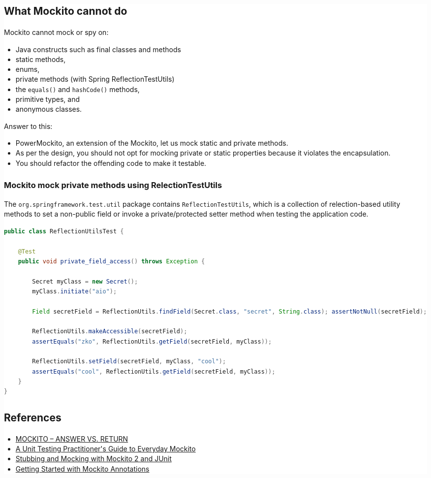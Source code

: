 ## What Mockito cannot do

Mockito cannot mock or spy on:
- Java constructs such as final classes and methods
- static methods,
- enums,
- private methods (with Spring ReflectionTestUtils)
- the `equals()` and `hashCode()` methods,
- primitive types, and
- anonymous classes.

Answer to this:

- PowerMockito, an extension of the Mockito, let us mock static and private methods. 
- As per the design, you should not opt for mocking private or static properties because it violates the encapsulation. 
- You should refactor the offending code to make it testable.

### Mockito mock private methods using RelectionTestUtils

The `org.springframework.test.util` package contains `ReflectionTestUtils`, which is a collection of relection-based utility methods to set a non-public field or invoke a private/protected setter method when testing the application code.

```java
public class ReflectionUtilsTest {

    @Test
    public void private_field_access() throws Exception {

        Secret myClass = new Secret();
        myClass.initiate("aio");

        Field secretField = ReflectionUtils.findField(Secret.class, "secret", String.class); assertNotNull(secretField);

        ReflectionUtils.makeAccessible(secretField);
        assertEquals("zko", ReflectionUtils.getField(secretField, myClass));

        ReflectionUtils.setField(secretField, myClass, "cool");
        assertEquals("cool", ReflectionUtils.getField(secretField, myClass));
    }
}
```

## References

- [MOCKITO – ANSWER VS. RETURN](https://www.planetgeek.ch/2010/07/20/mockito-answer-vs-return/)
- [A Unit Testing Practitioner's Guide to Everyday Mockito](https://www.toptal.com/java/a-guide-to-everyday-mockito)
- [Stubbing and Mocking with Mockito 2 and JUnit](https://semaphoreci.com/community/tutorials/stubbing-and-mocking-with-mockito-2-and-junit)
- [Getting Started with Mockito Annotations](https://www.baeldung.com/mockito-annotations)